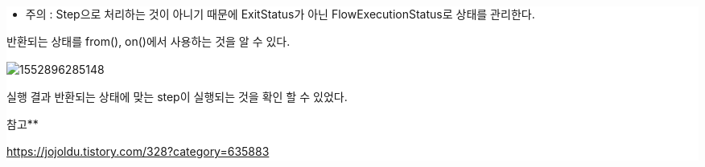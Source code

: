 

- 주의 : Step으로 처리하는 것이 아니기 때문에 ExitStatus가 아닌 FlowExecutionStatus로 상태를 관리한다.

반환되는 상태를 from(), on()에서 사용하는 것을 알 수 있다.

![1552896285148](C:\Users\Lenovo\AppData\Roaming\Typora\typora-user-images\1552896285148.png)

실행 결과 반환되는 상태에 맞는 step이 실행되는 것을 확인 할 수 있었다.



참고**

https://jojoldu.tistory.com/328?category=635883